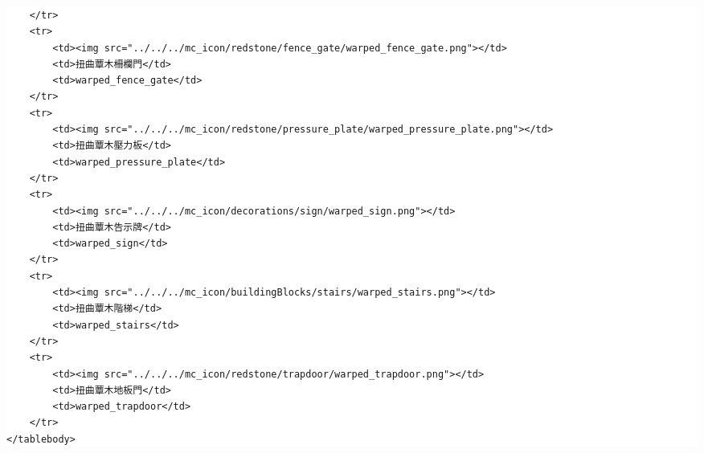 		</tr>
		<tr>
			<td><img src="../../../mc_icon/redstone/fence_gate/warped_fence_gate.png"></td>
			<td>扭曲蕈木柵欄門</td>
			<td>warped_fence_gate</td>
		</tr>
		<tr>
			<td><img src="../../../mc_icon/redstone/pressure_plate/warped_pressure_plate.png"></td>
			<td>扭曲蕈木壓力板</td>
			<td>warped_pressure_plate</td>
		</tr>
		<tr>
			<td><img src="../../../mc_icon/decorations/sign/warped_sign.png"></td>
			<td>扭曲蕈木告示牌</td>
			<td>warped_sign</td>
		</tr>
		<tr>
			<td><img src="../../../mc_icon/buildingBlocks/stairs/warped_stairs.png"></td>
			<td>扭曲蕈木階梯</td>
			<td>warped_stairs</td>
		</tr>
		<tr>
			<td><img src="../../../mc_icon/redstone/trapdoor/warped_trapdoor.png"></td>
			<td>扭曲蕈木地板門</td>
			<td>warped_trapdoor</td>
		</tr>
	</tablebody>
</table>

